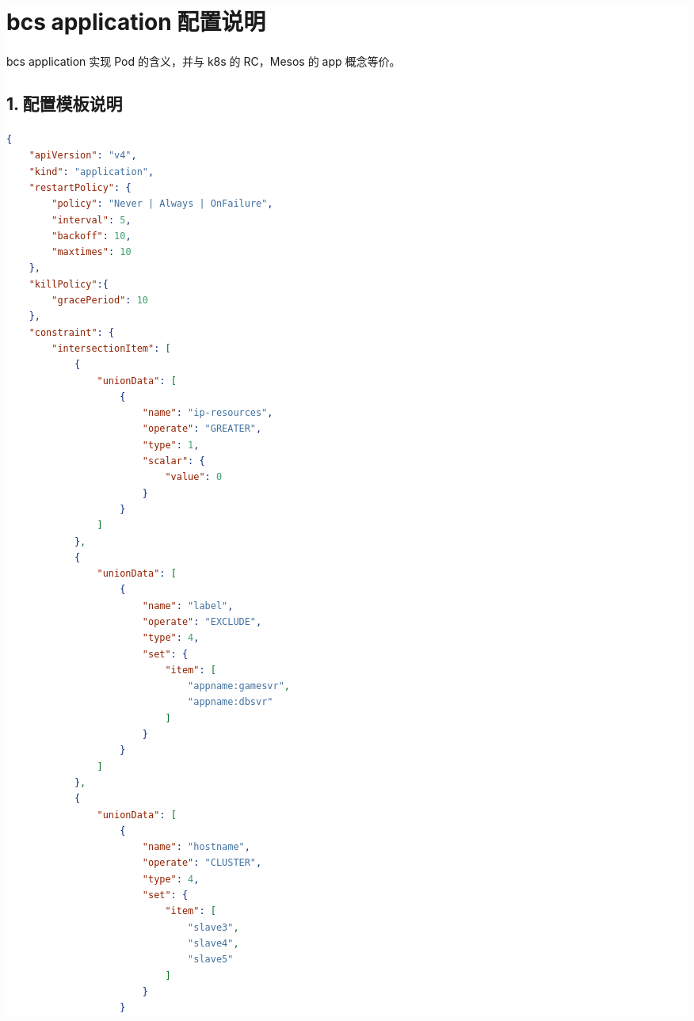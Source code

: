 # bcs application 配置说明

bcs application 实现 Pod 的含义，并与 k8s 的 RC，Mesos 的 app 概念等价。

## 1. 配置模板说明

```json
{
    "apiVersion": "v4",
    "kind": "application",
    "restartPolicy": {
        "policy": "Never | Always | OnFailure",
        "interval": 5,
        "backoff": 10,
        "maxtimes": 10
    },
    "killPolicy":{
        "gracePeriod": 10
    },
    "constraint": {
        "intersectionItem": [
            {
                "unionData": [
                    {
                        "name": "ip-resources",
                        "operate": "GREATER",
                        "type": 1,
                        "scalar": {
                            "value": 0
                        }
                    }
                ]
            },
            {
                "unionData": [
                    {
                        "name": "label",
                        "operate": "EXCLUDE",
                        "type": 4,
                        "set": {
                            "item": [
                                "appname:gamesvr",
                                "appname:dbsvr"
                            ]
                        }
                    }
                ]
            },
            {
                "unionData": [
                    {
                        "name": "hostname",
                        "operate": "CLUSTER",
                        "type": 4,
                        "set": {
                            "item": [
                                "slave3",
                                "slave4",
                                "slave5"
                            ]
                        }
                    }
```